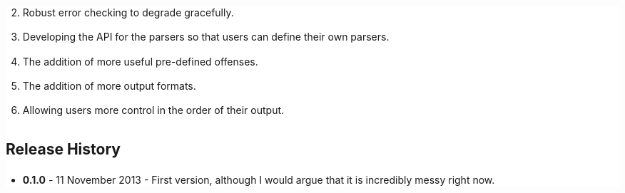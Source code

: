 2. Robust error checking to degrade gracefully.

3. Developing the API for the parsers so that users can define their own parsers.

4. The addition of more useful pre-defined offenses.

5. The addition of more output formats.

6. Allowing users more control in the order of their output.


## Release History
* **0.1.0**  -  11 November 2013  - First version, although I would argue that it is incredibly messy right now.